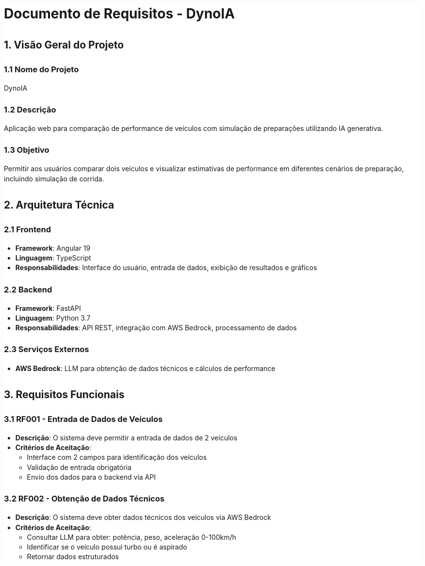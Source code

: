 # Documento de Requisitos - DynoIA

## 1. Visão Geral do Projeto

### 1.1 Nome do Projeto
DynoIA

### 1.2 Descrição
Aplicação web para comparação de performance de veículos com simulação de preparações utilizando IA generativa.

### 1.3 Objetivo
Permitir aos usuários comparar dois veículos e visualizar estimativas de performance em diferentes cenários de preparação, incluindo simulação de corrida.

## 2. Arquitetura Técnica

### 2.1 Frontend
- **Framework**: Angular 19
- **Linguagem**: TypeScript
- **Responsabilidades**: Interface do usuário, entrada de dados, exibição de resultados e gráficos

### 2.2 Backend
- **Framework**: FastAPI
- **Linguagem**: Python 3.7
- **Responsabilidades**: API REST, integração com AWS Bedrock, processamento de dados

### 2.3 Serviços Externos
- **AWS Bedrock**: LLM para obtenção de dados técnicos e cálculos de performance

## 3. Requisitos Funcionais

### 3.1 RF001 - Entrada de Dados de Veículos
- **Descrição**: O sistema deve permitir a entrada de dados de 2 veículos
- **Critérios de Aceitação**:
  - Interface com 2 campos para identificação dos veículos
  - Validação de entrada obrigatória
  - Envio dos dados para o backend via API

### 3.2 RF002 - Obtenção de Dados Técnicos
- **Descrição**: O sistema deve obter dados técnicos dos veículos via AWS Bedrock
- **Critérios de Aceitação**:
  - Consultar LLM para obter: potência, peso, aceleração 0-100km/h
  - Identificar se o veículo possui turbo ou é aspirado
  - Retornar dados estruturados

